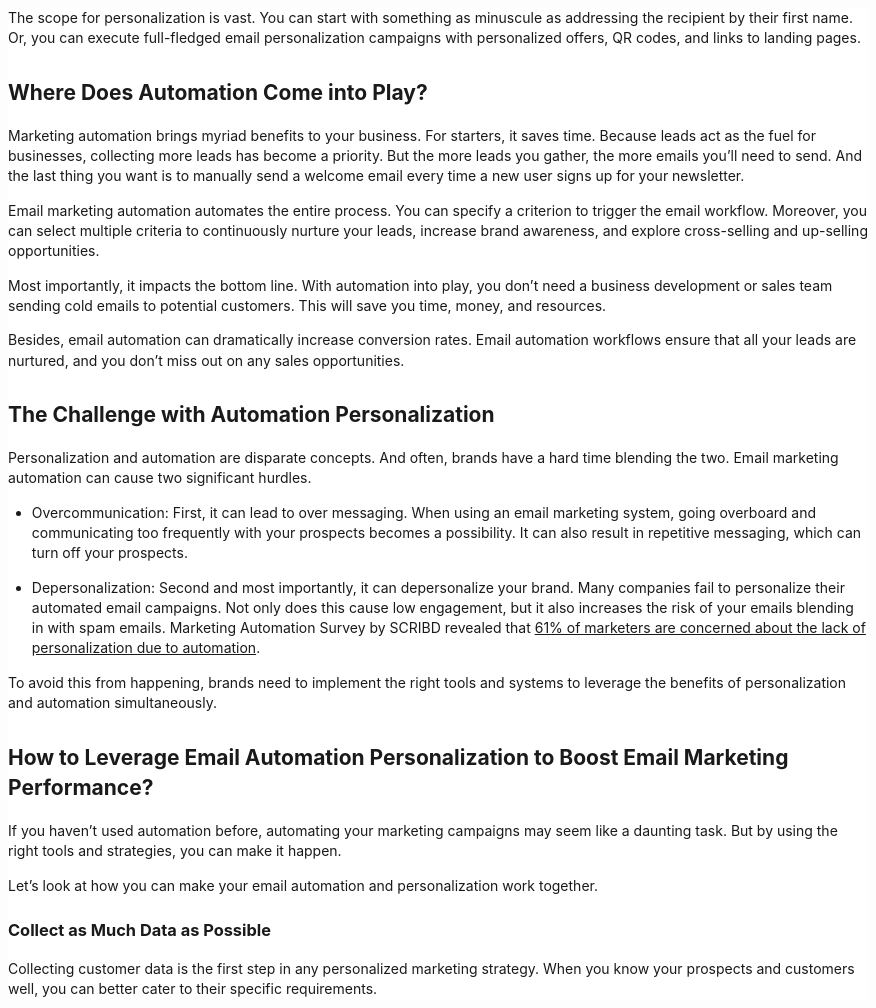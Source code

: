 The scope for personalization is vast. You can start with something as minuscule as addressing the recipient by their first name. Or, you can execute full-fledged email personalization campaigns with personalized offers, QR codes, and links to landing pages.

## Where Does Automation Come into Play?

Marketing automation brings myriad benefits to your business. For starters, it saves time. Because leads act as the fuel for businesses, collecting more leads has become a priority. But the more leads you gather, the more emails you’ll need to send. And the last thing you want is to manually send a welcome email every time a new user signs up for your newsletter.

Email marketing automation automates the entire process. You can specify a criterion to trigger the email workflow. Moreover, you can select multiple criteria to continuously nurture your leads, increase brand awareness, and explore cross-selling and up-selling opportunities.

Most importantly, it impacts the bottom line. With automation into play, you don’t need a business development or sales team sending cold emails to potential customers. This will save you time, money, and resources.

Besides, email automation can dramatically increase conversion rates. Email automation workflows ensure that all your leads are nurtured, and you don’t miss out on any sales opportunities.

## The Challenge with Automation Personalization

Personalization and automation are disparate concepts. And often, brands have a hard time blending the two. Email marketing automation can cause two significant hurdles.

-   Overcommunication: First, it can lead to over messaging. When using an email marketing system, going overboard and communicating too frequently with your prospects becomes a possibility. It can also result in repetitive messaging, which can turn off your prospects.
    
-   Depersonalization: Second and most importantly, it can depersonalize your brand. Many companies fail to personalize their automated email campaigns. Not only does this cause low engagement, but it also increases the risk of your emails blending in with spam emails. Marketing Automation Survey by SCRIBD revealed that [61% of marketers are concerned about the lack of personalization due to automation](https://www.scribd.com/document/409346942/MarketingAutomationSurvey-pdf?campaign=SkimbitLtd&ad_group=143769X1608443Xfc0e18826a8bccda3ce6dd8bab2c2302&keyword=660149026&source=hp_affiliate&medium=affiliate).
    

To avoid this from happening, brands need to implement the right tools and systems to leverage the benefits of personalization and automation simultaneously.

## How to Leverage Email Automation Personalization to Boost Email Marketing Performance?

If you haven’t used automation before, automating your marketing campaigns may seem like a daunting task. But by using the right tools and strategies, you can make it happen.

Let’s look at how you can make your email automation and personalization work together.

### Collect as Much Data as Possible

Collecting customer data is the first step in any personalized marketing strategy. When you know your prospects and customers well, you can better cater to their specific requirements.

